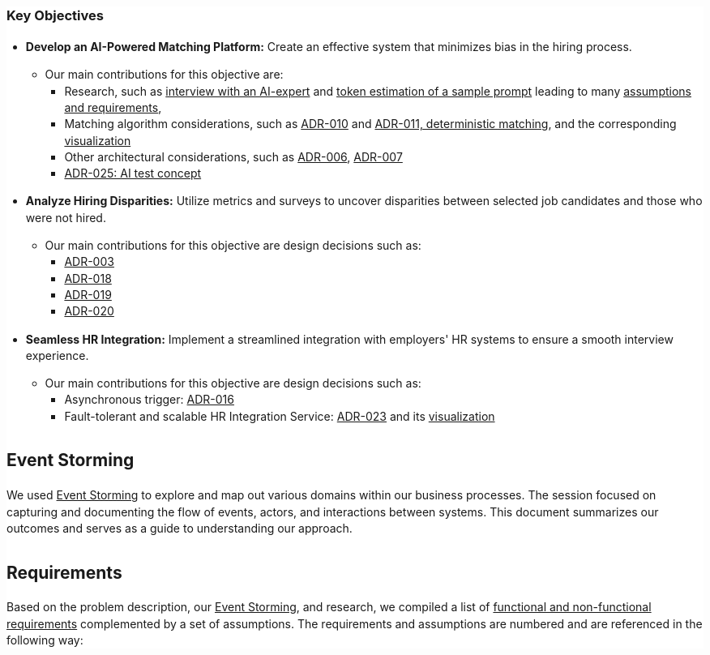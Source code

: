### Key Objectives

- **Develop an AI-Powered Matching Platform:** Create an effective system that minimizes bias in the hiring process.
    - Our main contributions for this objective are:
        - Research, such as [interview with an AI-expert](/Requirements/Research/interview-ai-expert.md) and
          [token estimation of a sample prompt](/Requirements/Research/token-estimation.md) leading to many
          [assumptions and requirements](/Requirements/requirements-and-assumptions.md),
        - Matching algorithm considerations, such as [ADR-010](/ADR/ADR-010-create-features-from-story-not-resumes.md)
          and
          [ADR-011, deterministic matching](/ADR/ADR-011-deterministic-matching.md),
          and the corresponding [visualization](/C4/C3-components-matching.md)
        - Other architectural considerations, such as [ADR-006](/ADR/ADR-006-ai-models-run-on-separate-containers.md),
          [ADR-007](/ADR/ADR-007-use-of-external-llms.md)
        - [ADR-025: AI test concept](/ADR/ADR-025-ai-test-concept.md)

- **Analyze Hiring Disparities:** Utilize metrics and surveys to uncover disparities between selected job candidates and
  those who were not hired.
    - Our main contributions for this objective are design decisions such as:
        - [ADR-003](/ADR/ADR-003-batch-for-analytics.md)
        - [ADR-018](/ADR/ADR-018-location-of-survey-triggers.md)
        - [ADR-019](/ADR/ADR-019-data-transmission-for-analytics.md)
        - [ADR-020](/ADR/ADR-020-externalizing-survey-processes.md)

- **Seamless HR Integration:** Implement a streamlined integration with employers' HR systems to ensure a smooth
  interview experience.
    - Our main contributions for this objective are design decisions such as:
        - Asynchronous trigger: [ADR-016](/ADR/ADR-016-matches-published-as-events.md)
        - Fault-tolerant and scalable HR Integration Service: [ADR-023](/ADR/ADR-023-adapters-for-hr-systems.md) and
          its
          [visualization](/C4/C3-components-hr-integration.md)

## Event Storming

We used [Event Storming](./EventStorming/event_storming.md) to explore and map out various domains within our business
processes. The session focused on capturing and documenting the flow of events, actors, and interactions between
systems. This document summarizes our outcomes and serves as a guide to understanding our approach.

## Requirements

Based on the problem description, our [Event Storming](./EventStorming/event_storming.md), and research, we compiled a
list of [functional
and non-functional requirements](/Requirements/requirements-and-assumptions.md) complemented by a set of assumptions.
The requirements and assumptions are numbered and are referenced in the following way:
